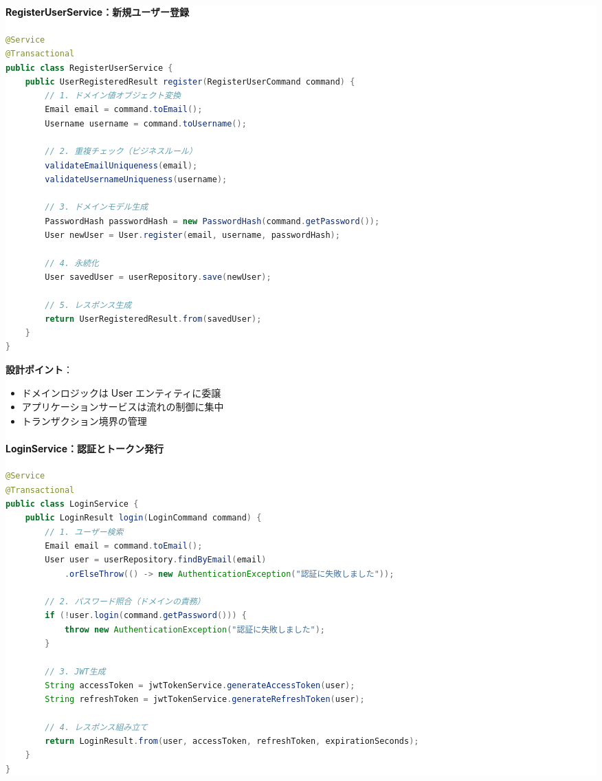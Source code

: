 #### RegisterUserService：新規ユーザー登録

```java
@Service
@Transactional
public class RegisterUserService {
    public UserRegisteredResult register(RegisterUserCommand command) {
        // 1. ドメイン値オブジェクト変換
        Email email = command.toEmail();
        Username username = command.toUsername();

        // 2. 重複チェック（ビジネスルール）
        validateEmailUniqueness(email);
        validateUsernameUniqueness(username);

        // 3. ドメインモデル生成
        PasswordHash passwordHash = new PasswordHash(command.getPassword());
        User newUser = User.register(email, username, passwordHash);

        // 4. 永続化
        User savedUser = userRepository.save(newUser);

        // 5. レスポンス生成
        return UserRegisteredResult.from(savedUser);
    }
}
```

**設計ポイント**：

- ドメインロジックは User エンティティに委譲
- アプリケーションサービスは流れの制御に集中
- トランザクション境界の管理

#### LoginService：認証とトークン発行

```java
@Service
@Transactional
public class LoginService {
    public LoginResult login(LoginCommand command) {
        // 1. ユーザー検索
        Email email = command.toEmail();
        User user = userRepository.findByEmail(email)
            .orElseThrow(() -> new AuthenticationException("認証に失敗しました"));

        // 2. パスワード照合（ドメインの責務）
        if (!user.login(command.getPassword())) {
            throw new AuthenticationException("認証に失敗しました");
        }

        // 3. JWT生成
        String accessToken = jwtTokenService.generateAccessToken(user);
        String refreshToken = jwtTokenService.generateRefreshToken(user);

        // 4. レスポンス組み立て
        return LoginResult.from(user, accessToken, refreshToken, expirationSeconds);
    }
}
```

